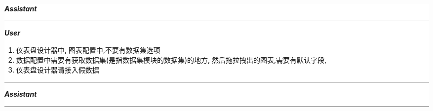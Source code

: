 
_**Assistant**_



---

_**User**_

1. 仪表盘设计器中, 图表配置中,不要有数据集选项
2. 数据配置中需要有获取数据集(是指数据集模块的数据集)的地方, 然后拖拉拽出的图表,需要有默认字段,
3. 仪表盘设计器请接入假数据

---

_**Assistant**_



---

